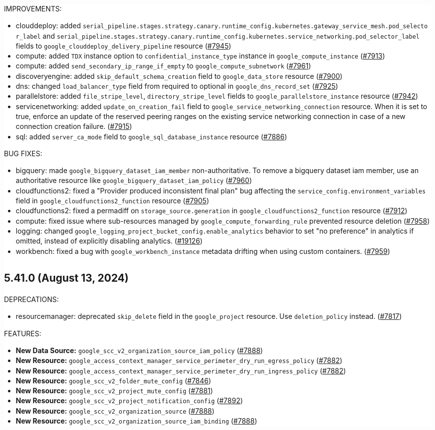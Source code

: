 IMPROVEMENTS:
* clouddeploy: added `serial_pipeline.stages.strategy.canary.runtime_config.kubernetes.gateway_service_mesh.pod_selector_label` and `serial_pipeline.stages.strategy.canary.runtime_config.kubernetes.service_networking.pod_selector_label` fields to `google_clouddeploy_delivery_pipeline` resource ([#7945](https://github.com/hashicorp/terraform-provider-google-beta/pull/7945))
* compute: added `TDX` instance option to `confidential_instance_type` instance in `google_compute_instance` ([#7913](https://github.com/hashicorp/terraform-provider-google-beta/pull/7913))
* compute: added `send_secondary_ip_range_if_empty` to `google_compute_subnetwork` ([#7961](https://github.com/hashicorp/terraform-provider-google-beta/pull/7961))
* discoveryengine: added `skip_default_schema_creation` field to `google_data_store` resource ([#7900](https://github.com/hashicorp/terraform-provider-google-beta/pull/7900))
* dns: changed `load_balancer_type` field from required to optional in `google_dns_record_set` ([#7925](https://github.com/hashicorp/terraform-provider-google-beta/pull/7925))
* parallelstore: added `file_stripe_level`, `directory_stripe_level` fields to `google_parallelstore_instance` resource ([#7942](https://github.com/hashicorp/terraform-provider-google-beta/pull/7942))
* servicenetworking: added `update_on_creation_fail` field to `google_service_networking_connection` resource. When it is set to true, enforce an update of the reserved peering ranges on the existing service networking connection in case of a new connection creation failure. ([#7915](https://github.com/hashicorp/terraform-provider-google-beta/pull/7915))
* sql: added `server_ca_mode` field to `google_sql_database_instance` resource ([#7886](https://github.com/hashicorp/terraform-provider-google-beta/pull/7886))

BUG FIXES:
* bigquery: made `google_bigquery_dataset_iam_member` non-authoritative. To remove a bigquery dataset iam member, use an authoritative resource like `google_bigquery_dataset_iam_policy` ([#7960](https://github.com/hashicorp/terraform-provider-google-beta/pull/7960))
* cloudfunctions2: fixed a "Provider produced inconsistent final plan" bug affecting the `service_config.environment_variables` field in `google_cloudfunctions2_function` resource ([#7905](https://github.com/hashicorp/terraform-provider-google-beta/pull/7905))
* cloudfunctions2: fixed a permadiff on `storage_source.generation` in `google_cloudfunctions2_function` resource ([#7912](https://github.com/hashicorp/terraform-provider-google-beta/pull/7912))
* compute: fixed issue where sub-resources managed by `google_compute_forwarding_rule` prevented resource deletion ([#7958](https://github.com/hashicorp/terraform-provider-google-beta/pull/7958))
* logging: changed `google_logging_project_bucket_config.enable_analytics` behavior to set "no preference" in analytics if omitted, instead of explicitly disabling analytics. ([#19126](https://github.com/hashicorp/terraform-provider-google/pull/19126))
* workbench: fixed a bug with `google_workbench_instance`  metadata drifting when using custom containers. ([#7959](https://github.com/hashicorp/terraform-provider-google-beta/pull/7959))

## 5.41.0 (August 13, 2024)

DEPRECATIONS:
* resourcemanager: deprecated `skip_delete` field in the `google_project` resource. Use `deletion_policy` instead. ([#7817](https://github.com/hashicorp/terraform-provider-google-beta/pull/7817))

FEATURES:
* **New Data Source:** `google_scc_v2_organization_source_iam_policy` ([#7888](https://github.com/hashicorp/terraform-provider-google-beta/pull/7888))
* **New Resource:** `google_access_context_manager_service_perimeter_dry_run_egress_policy` ([#7882](https://github.com/hashicorp/terraform-provider-google-beta/pull/7882))
* **New Resource:** `google_access_context_manager_service_perimeter_dry_run_ingress_policy` ([#7882](https://github.com/hashicorp/terraform-provider-google-beta/pull/7882))
* **New Resource:** `google_scc_v2_folder_mute_config` ([#7846](https://github.com/hashicorp/terraform-provider-google-beta/pull/7846))
* **New Resource:** `google_scc_v2_project_mute_config` ([#7881](https://github.com/hashicorp/terraform-provider-google-beta/pull/7881))
* **New Resource:** `google_scc_v2_project_notification_config` ([#7892](https://github.com/hashicorp/terraform-provider-google-beta/pull/7892))
* **New Resource:** `google_scc_v2_organization_source` ([#7888](https://github.com/hashicorp/terraform-provider-google-beta/pull/7888))
* **New Resource:** `google_scc_v2_organization_source_iam_binding` ([#7888](https://github.com/hashicorp/terraform-provider-google-beta/pull/7888))